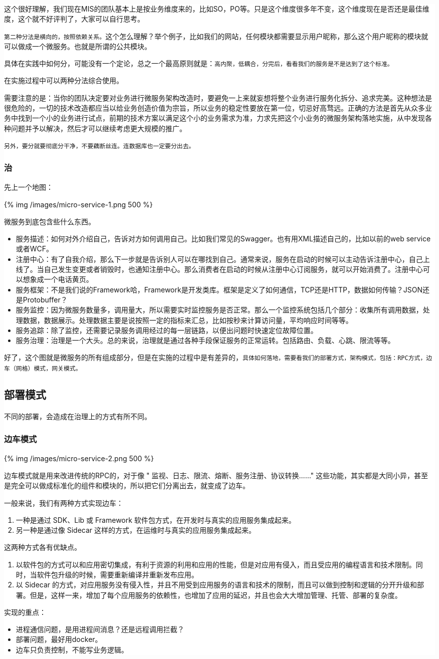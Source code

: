 这个很好理解，我们现在MIS的团队基本上是按业务维度来的，比如SO，PO等。只是这个维度很多年不变，这个维度现在是否还是最佳维度，这个就不好评判了，大家可以自行思考。

`第二种分法是横向的，按照依赖关系。`这个怎么理解？举个例子，比如我们的网站，任何模块都需要显示用户昵称，那么这个用户昵称的模块就可以做成一个微服务。也就是所谓的公共模块。

具体在实践中如何分，可能没有一个定论，总之一个最高原则就是：`高内聚，低耦合，分完后，看看我们的服务是不是达到了这个标准。`

在实施过程中可以两种分法综合使用。

需要注意的是：当你的团队决定要对业务进行微服务架构改造时，要避免一上来就妄想将整个业务进行服务化拆分、追求完美。这种想法是很危险的，一切的技术改造都应当以给业务创造价值为宗旨，所以业务的稳定性要放在第一位，切忌好高骛远。正确的方法是首先从众多业务中找到一个小的业务进行试点，前期的技术方案以满足这个小的业务需求为准，力求先把这个小业务的微服务架构落地实施，从中发现各种问题并予以解决，然后才可以继续考虑更大规模的推广。

`另外，要分就要彻底分干净，不要藕断丝连。连数据库也一定要分出去。`

### 治

先上一个地图：

{% img /images/micro-service-1.png 500 %}

微服务到底包含些什么东西。

* 服务描述：如何对外介绍自己，告诉对方如何调用自己。比如我们常见的Swagger。也有用XML描述自己的，比如以前的web service或者WCF。
* 注册中心：有了自我介绍，那么下一步就是告诉别人可以在哪找到自己。通常来说，服务在启动的时候可以主动告诉注册中心，自己上线了。当自己发生变更或者销毁时，也通知注册中心。那么消费者在启动的时候从注册中心订阅服务，就可以开始消费了。注册中心可以想象成一个电话黄页。
* 服务框架：不是我们说的Framework哈，Framework是开发类库。框架是定义了如何通信，TCP还是HTTP，数据如何传输？JSON还是Protobuffer？
* 服务监控：因为微服务数量多，调用量大，所以需要实时监控服务是否正常。那么一个监控系统包括几个部分：收集所有调用数据，处理数据，数据展示。处理数据主要是说按照一定的指标来汇总，比如按秒来计算访问量，平均响应时间等等。
* 服务追踪：除了监控，还需要记录服务调用经过的每一层链路，以便出问题时快速定位故障位置。
* 服务治理：治理是一个大头。总的来说，治理就是通过各种手段保证服务的正常运转。包括路由、负载、心跳、限流等等。

好了，这个图就是微服务的所有组成部分，但是在实施的过程中是有差异的，`具体如何落地，需要看我们的部署方式，架构模式，包括：RPC方式，边车（网格）模式，网关模式。`

## 部署模式

不同的部署，会造成在治理上的方式有所不同。

### 边车模式

{% img /images/micro-service-2.png 500 %}

边车模式就是用来改进传统的RPC的，对于像 " 监视、日志、限流、熔断、服务注册、协议转换……" 这些功能，其实都是大同小异，甚至是完全可以做成标准化的组件和模块的，所以把它们分离出去，就变成了边车。

一般来说，我们有两种方式实现边车：

1. 一种是通过 SDK、Lib 或 Framework 软件包方式，在开发时与真实的应用服务集成起来。
2. 另一种是通过像 Sidecar 这样的方式，在运维时与真实的应用服务集成起来。

这两种方式各有优缺点。

1. 以软件包的方式可以和应用密切集成，有利于资源的利用和应用的性能，但是对应用有侵入，而且受应用的编程语言和技术限制。同时，当软件包升级的时候，需要重新编译并重新发布应用。
2. 以 Sidecar 的方式，对应用服务没有侵入性，并且不用受到应用服务的语言和技术的限制，而且可以做到控制和逻辑的分开升级和部署。但是，这样一来，增加了每个应用服务的依赖性，也增加了应用的延迟，并且也会大大增加管理、托管、部署的复杂度。

实现的重点：

* 进程通信问题，是用进程间消息？还是远程调用拦截？
* 部署问题，最好用docker。
* 边车只负责控制，不能写业务逻辑。
